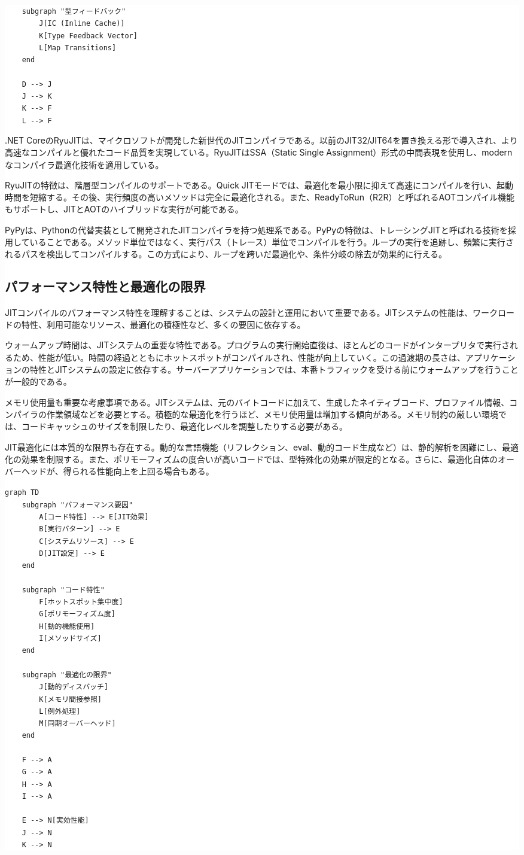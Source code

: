 ```mermaid
    subgraph "型フィードバック"
        J[IC (Inline Cache)]
        K[Type Feedback Vector]
        L[Map Transitions]
    end
    
    D --> J
    J --> K
    K --> F
    L --> F
```

.NET CoreのRyuJITは、マイクロソフトが開発した新世代のJITコンパイラである。以前のJIT32/JIT64を置き換える形で導入され、より高速なコンパイルと優れたコード品質を実現している。RyuJITはSSA（Static Single Assignment）形式の中間表現を使用し、modern なコンパイラ最適化技術を適用している。

RyuJITの特徴は、階層型コンパイルのサポートである。Quick JITモードでは、最適化を最小限に抑えて高速にコンパイルを行い、起動時間を短縮する。その後、実行頻度の高いメソッドは完全に最適化される。また、ReadyToRun（R2R）と呼ばれるAOTコンパイル機能もサポートし、JITとAOTのハイブリッドな実行が可能である。

PyPyは、Pythonの代替実装として開発されたJITコンパイラを持つ処理系である。PyPyの特徴は、トレーシングJITと呼ばれる技術を採用していることである。メソッド単位ではなく、実行パス（トレース）単位でコンパイルを行う。ループの実行を追跡し、頻繁に実行されるパスを検出してコンパイルする。この方式により、ループを跨いだ最適化や、条件分岐の除去が効果的に行える。

## パフォーマンス特性と最適化の限界

JITコンパイルのパフォーマンス特性を理解することは、システムの設計と運用において重要である。JITシステムの性能は、ワークロードの特性、利用可能なリソース、最適化の積極性など、多くの要因に依存する。

ウォームアップ時間は、JITシステムの重要な特性である。プログラムの実行開始直後は、ほとんどのコードがインタープリタで実行されるため、性能が低い。時間の経過とともにホットスポットがコンパイルされ、性能が向上していく。この過渡期の長さは、アプリケーションの特性とJITシステムの設定に依存する。サーバーアプリケーションでは、本番トラフィックを受ける前にウォームアップを行うことが一般的である。

メモリ使用量も重要な考慮事項である。JITシステムは、元のバイトコードに加えて、生成したネイティブコード、プロファイル情報、コンパイラの作業領域などを必要とする。積極的な最適化を行うほど、メモリ使用量は増加する傾向がある。メモリ制約の厳しい環境では、コードキャッシュのサイズを制限したり、最適化レベルを調整したりする必要がある。

JIT最適化には本質的な限界も存在する。動的な言語機能（リフレクション、eval、動的コード生成など）は、静的解析を困難にし、最適化の効果を制限する。また、ポリモーフィズムの度合いが高いコードでは、型特殊化の効果が限定的となる。さらに、最適化自体のオーバーヘッドが、得られる性能向上を上回る場合もある。

```mermaid
graph TD
    subgraph "パフォーマンス要因"
        A[コード特性] --> E[JIT効果]
        B[実行パターン] --> E
        C[システムリソース] --> E
        D[JIT設定] --> E
    end
    
    subgraph "コード特性"
        F[ホットスポット集中度]
        G[ポリモーフィズム度]
        H[動的機能使用]
        I[メソッドサイズ]
    end
    
    subgraph "最適化の限界"
        J[動的ディスパッチ]
        K[メモリ間接参照]
        L[例外処理]
        M[同期オーバーヘッド]
    end
    
    F --> A
    G --> A
    H --> A
    I --> A
    
    E --> N[実効性能]
    J --> N
    K --> N
```

[^1]: Oracle. "The Java HotSpot Performance Engine Architecture" https://www.oracle.com/java/technologies/whitepaper.html
[^2]: Google. "V8 JavaScript Engine Design" https://v8.dev/docs
[^3]: Oracle. "Tiered Compilation in HotSpot" https://docs.oracle.com/en/java/javase/11/gctuning/factors-affecting-garbage-collection-performance.html
[^4]: C. Click and M. Paleczny. "A Simple Graph-Based Intermediate Representation" ACM SIGPLAN Workshop on Intermediate Representations, 1995
[^5]: Oracle. "GraalVM: Run Programs Faster Anywhere" https://www.graalvm.org/
[^6]: T. Würthinger et al. "One VM to Rule Them All" Onward! 2013